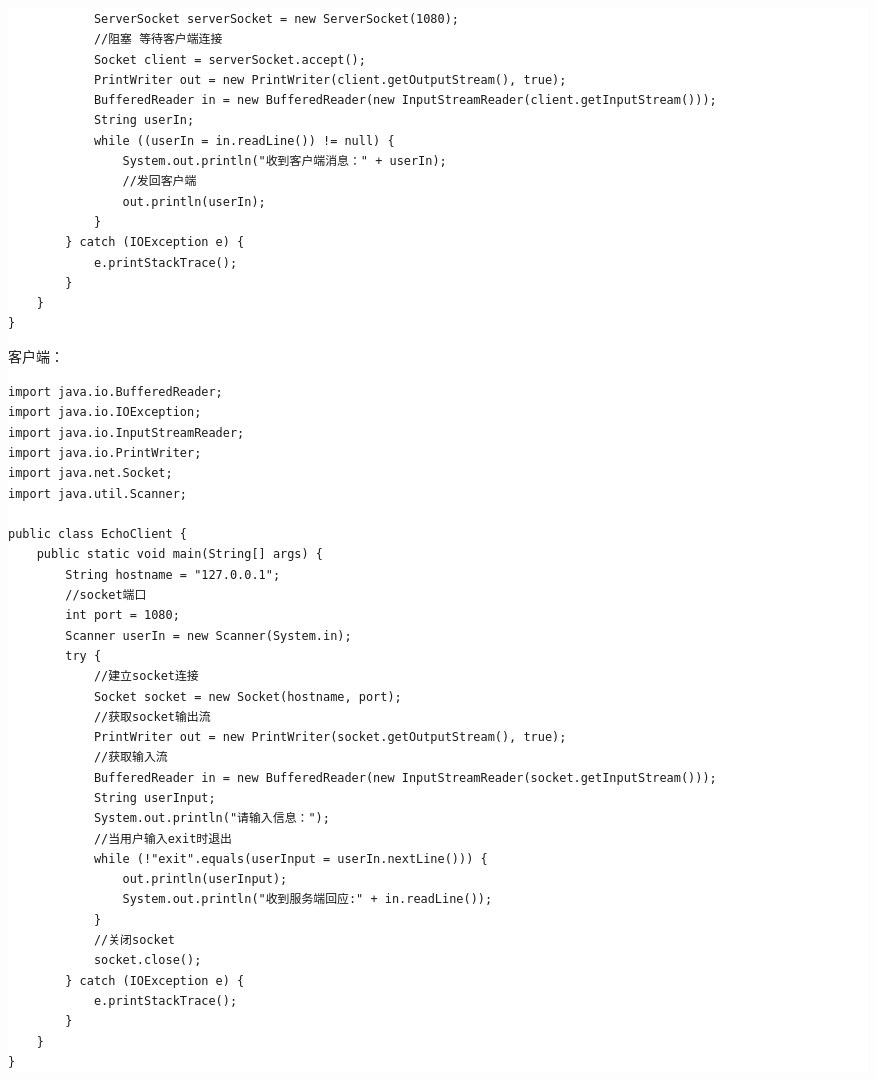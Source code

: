 ```
            ServerSocket serverSocket = new ServerSocket(1080);
            //阻塞 等待客户端连接
            Socket client = serverSocket.accept();
            PrintWriter out = new PrintWriter(client.getOutputStream(), true);
            BufferedReader in = new BufferedReader(new InputStreamReader(client.getInputStream()));
            String userIn;
            while ((userIn = in.readLine()) != null) {
                System.out.println("收到客户端消息：" + userIn);
                //发回客户端
                out.println(userIn);
            }
        } catch (IOException e) {
            e.printStackTrace();
        }
    }
}
```

客户端：  

```
import java.io.BufferedReader;
import java.io.IOException;
import java.io.InputStreamReader;
import java.io.PrintWriter;
import java.net.Socket;
import java.util.Scanner;

public class EchoClient {
    public static void main(String[] args) {
        String hostname = "127.0.0.1";
        //socket端口
        int port = 1080;
        Scanner userIn = new Scanner(System.in);
        try {
            //建立socket连接
            Socket socket = new Socket(hostname, port);
            //获取socket输出流
            PrintWriter out = new PrintWriter(socket.getOutputStream(), true);
            //获取输入流
            BufferedReader in = new BufferedReader(new InputStreamReader(socket.getInputStream()));
            String userInput;
            System.out.println("请输入信息：");
            //当用户输入exit时退出
            while (!"exit".equals(userInput = userIn.nextLine())) {
                out.println(userInput);
                System.out.println("收到服务端回应:" + in.readLine());
            }
            //关闭socket
            socket.close();
        } catch (IOException e) {
            e.printStackTrace();
        }
    }
}
```